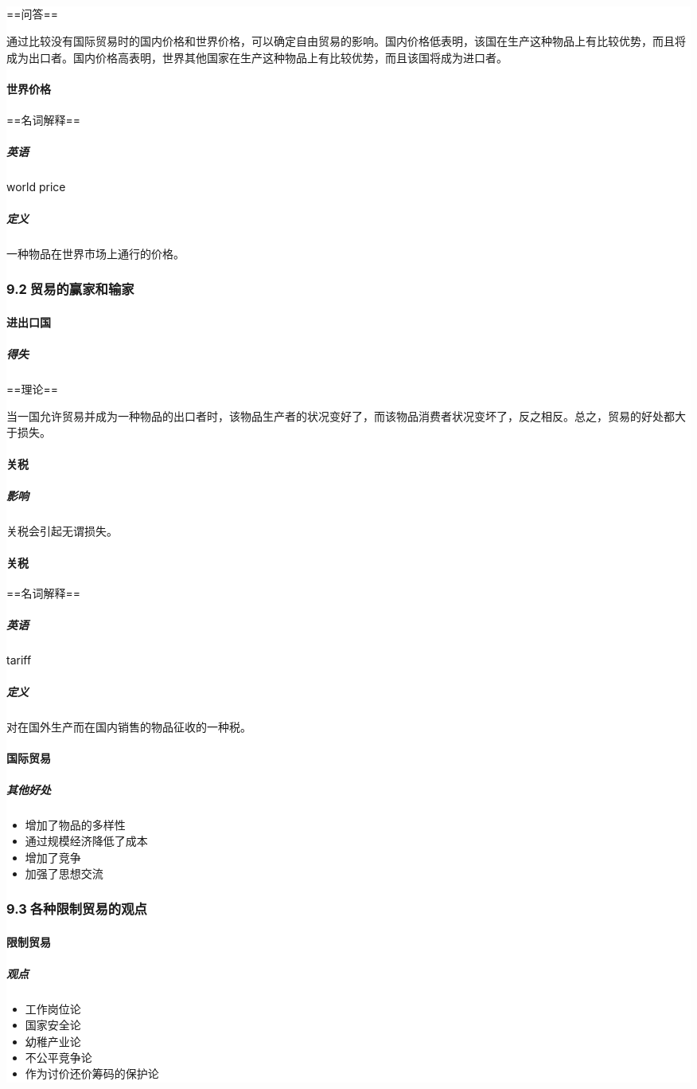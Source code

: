 ==问答==


通过比较没有国际贸易时的国内价格和世界价格，可以确定自由贸易的影响。国内价格低表明，该国在生产这种物品上有比较优势，而且将成为出口者。国内价格高表明，世界其他国家在生产这种物品上有比较优势，而且该国将成为进口者。

#### 世界价格

==名词解释==

##### 英语

world price
##### 定义
一种物品在世界市场上通行的价格。


### 9.2 贸易的赢家和输家

#### 进出口国
##### 得失

==理论==

当一国允许贸易并成为一种物品的出口者时，该物品生产者的状况变好了，而该物品消费者状况变坏了，反之相反。总之，贸易的好处都大于损失。

#### 关税
##### 影响

关税会引起无谓损失。

#### 关税

==名词解释==

##### 英语

tariff
##### 定义
对在国外生产而在国内销售的物品征收的一种税。

#### 国际贸易
##### 其他好处

- 增加了物品的多样性
- 通过规模经济降低了成本
- 增加了竞争
- 加强了思想交流

### 9.3 各种限制贸易的观点
#### 限制贸易
##### 观点
- 工作岗位论
- 国家安全论
- 幼稚产业论
- 不公平竞争论
- 作为讨价还价筹码的保护论

